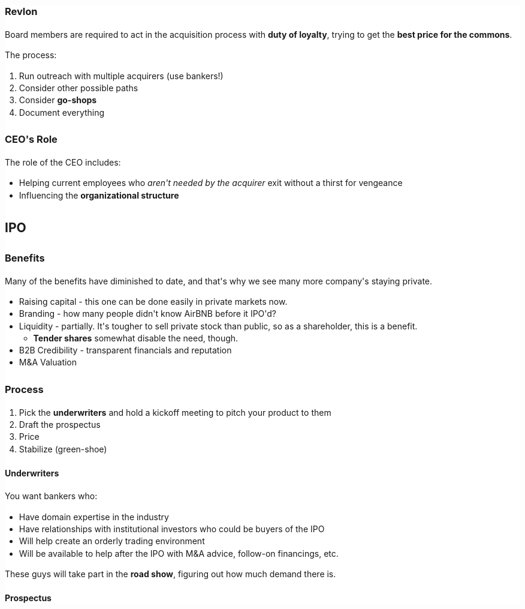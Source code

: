 ### Revlon 

Board members are required to act in the acquisition process with **duty of loyalty**, trying to get the **best price for the commons**. 

The process: 

1. Run outreach with multiple acquirers (use bankers!)
2. Consider other possible paths 
3. Consider **go-shops** 
4. Document everything 

### CEO's Role 

The role of the CEO includes: 

* Helping current employees who *aren't needed by the acquirer* exit without a thirst for vengeance 
* Influencing the **organizational structure** 

## IPO 

### Benefits 

Many of the benefits have diminished to date, and that's why we see many more company's staying private.  

* Raising capital - this one can be done easily in private markets now.
* Branding - how many people didn't know AirBNB before it IPO'd? 
* Liquidity - partially.  It's tougher to sell private stock than public, so as a shareholder, this is a benefit. 
    * **Tender shares** somewhat disable the need, though. 
* B2B Credibility - transparent financials and reputation 
* M&A Valuation 

### Process 

1. Pick the **underwriters** and hold a kickoff meeting to pitch your product to them 
2. Draft the prospectus 
3. Price
4. Stabilize (green-shoe)


#### Underwriters 

You want bankers who: 

* Have domain expertise in the industry 
* Have relationships with institutional investors who could be buyers of the IPO 
* Will help create an orderly trading environment
* Will be available to help after the IPO with M&A advice, follow-on financings, etc. 

These guys will take part in the **road show**, figuring out how much demand there is.

#### Prospectus 

